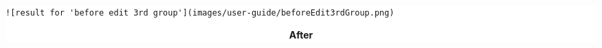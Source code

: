     ![result for 'before edit 3rd group'](images/user-guide/beforeEdit3rdGroup.png)
  <span style="font-size:24px"><center><b>After</b></center></span>